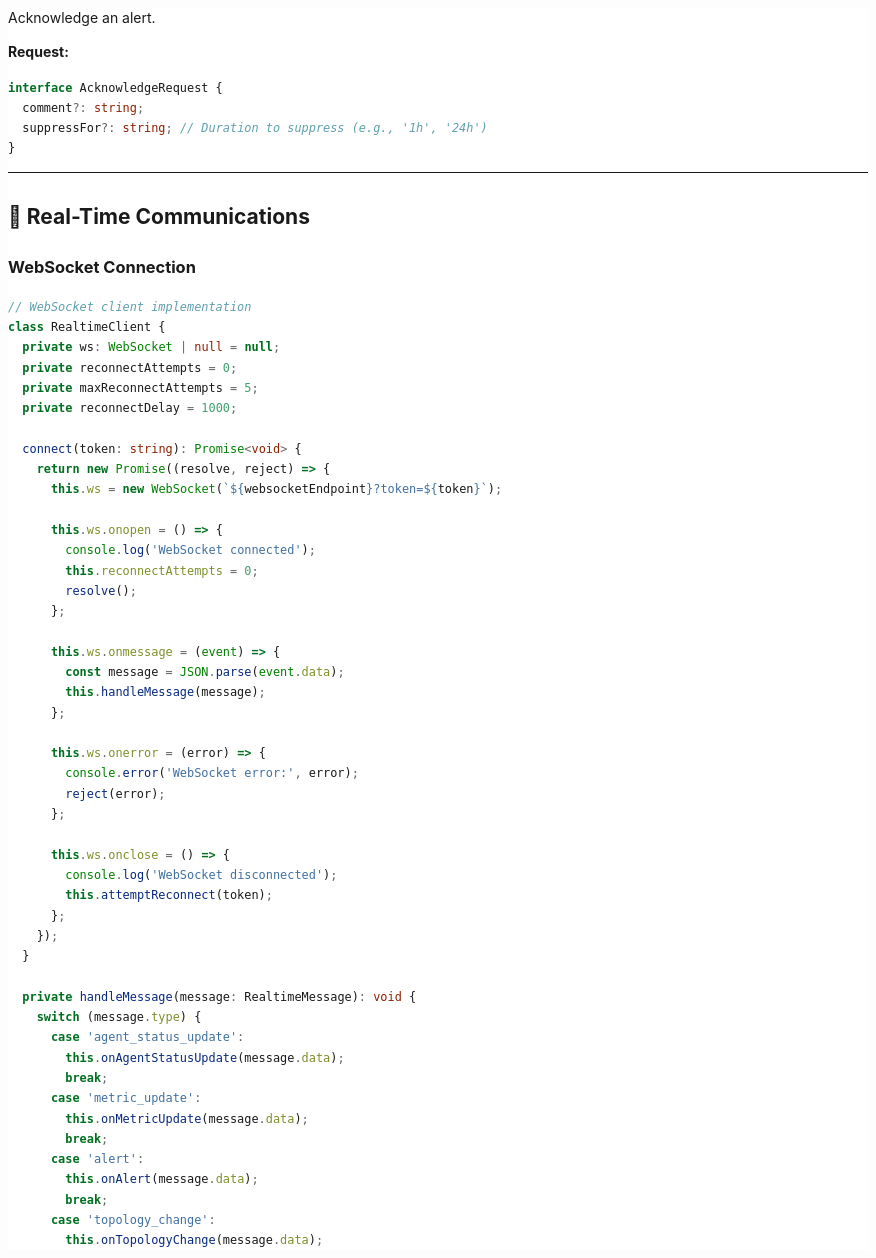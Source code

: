 Acknowledge an alert.

**Request:**

```typescript
interface AcknowledgeRequest {
  comment?: string;
  suppressFor?: string; // Duration to suppress (e.g., '1h', '24h')
}
```

---

## 🔄 **Real-Time Communications**

### WebSocket Connection

```typescript
// WebSocket client implementation
class RealtimeClient {
  private ws: WebSocket | null = null;
  private reconnectAttempts = 0;
  private maxReconnectAttempts = 5;
  private reconnectDelay = 1000;

  connect(token: string): Promise<void> {
    return new Promise((resolve, reject) => {
      this.ws = new WebSocket(`${websocketEndpoint}?token=${token}`);

      this.ws.onopen = () => {
        console.log('WebSocket connected');
        this.reconnectAttempts = 0;
        resolve();
      };

      this.ws.onmessage = (event) => {
        const message = JSON.parse(event.data);
        this.handleMessage(message);
      };

      this.ws.onerror = (error) => {
        console.error('WebSocket error:', error);
        reject(error);
      };

      this.ws.onclose = () => {
        console.log('WebSocket disconnected');
        this.attemptReconnect(token);
      };
    });
  }

  private handleMessage(message: RealtimeMessage): void {
    switch (message.type) {
      case 'agent_status_update':
        this.onAgentStatusUpdate(message.data);
        break;
      case 'metric_update':
        this.onMetricUpdate(message.data);
        break;
      case 'alert':
        this.onAlert(message.data);
        break;
      case 'topology_change':
        this.onTopologyChange(message.data);
```